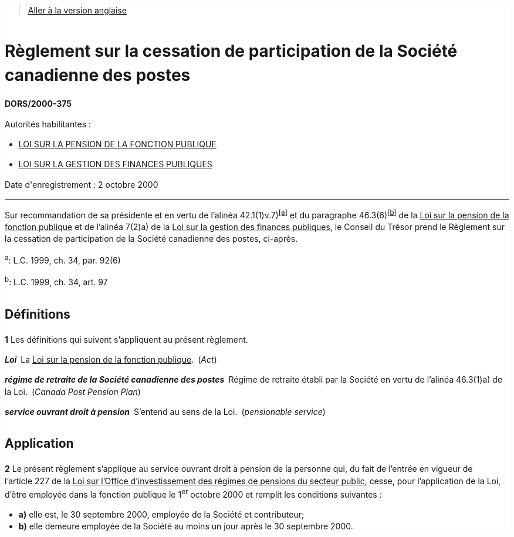 > [Aller à la version anglaise](/en/Regulations/Statutory%20Orders%20and%20Regulations/2000/375.md)

# Règlement sur la cessation de participation de la Société canadienne des postes

**DORS/2000-375**

Autorités habilitantes : 
- [LOI SUR LA PENSION DE LA FONCTION PUBLIQUE](/fr/Lois/Lois%20révisées%20du%20Canada/P/P-36.md)

- [LOI SUR LA GESTION DES FINANCES PUBLIQUES](/fr/Lois/Lois%20révisées%20du%20Canada/F/F-11.md)

Date d'enregistrement : 2 octobre 2000

----------

Sur recommandation de sa présidente et en vertu de l’alinéa 42.1(1)v.7)<sup><a href='#nbp_SOR-2000-375_f_hq_3943'>[a]</a></sup> et du paragraphe 46.3(6)<sup><a href='#nbp_SOR-2000-375_f_hq_3944'>[b]</a></sup> de la [Loi sur la pension de la fonction publique](/fr/Lois/Lois%20révisées%20du%20Canada/P/P-36.md) et de l’alinéa 7(2)a) de la [Loi sur la gestion des finances publiques](/fr/Lois/Lois%20révisées%20du%20Canada/F/F-11.md), le Conseil du Trésor prend le Règlement sur la cessation de participation de la Société canadienne des postes, ci-après.

<a name='nbp_SOR-2000-375_f_hq_3943'><sup>a</sup></a>: L.C. 1999, ch. 34, par. 92(6)<br />

<a name='nbp_SOR-2000-375_f_hq_3944'><sup>b</sup></a>: L.C. 1999, ch. 34, art. 97<br />




## Définitions


**1** Les définitions qui suivent s’appliquent au présent règlement.

***Loi*** La [Loi sur la pension de la fonction publique](/fr/Lois/Lois%20révisées%20du%20Canada/P/P-36.md). (*Act*)

***régime de retraite de la Société canadienne des postes*** Régime de retraite établi par la Société en vertu de l’alinéa 46.3(1)a) de la Loi. (*Canada Post Pension Plan*)

***service ouvrant droit à pension*** S’entend au sens de la Loi. (*pensionable service*)




## Application


**2** Le présent règlement s’applique au service ouvrant droit à pension de la personne qui, du fait de l’entrée en vigueur de l’article 227 de la [Loi sur l’Office d’investissement des régimes de pensions du secteur public](/fr/Lois/Lois%20du%20Canada/1999/ch.%2034.md), cesse, pour l’application de la Loi, d’être employée dans la fonction publique le 1<sup>er</sup> octobre 2000 et remplit les conditions suivantes :
- **a)** elle est, le 30 septembre 2000, employée de la Société et contributeur;
- **b)** elle demeure employée de la Société au moins un jour après le 30 septembre 2000.



